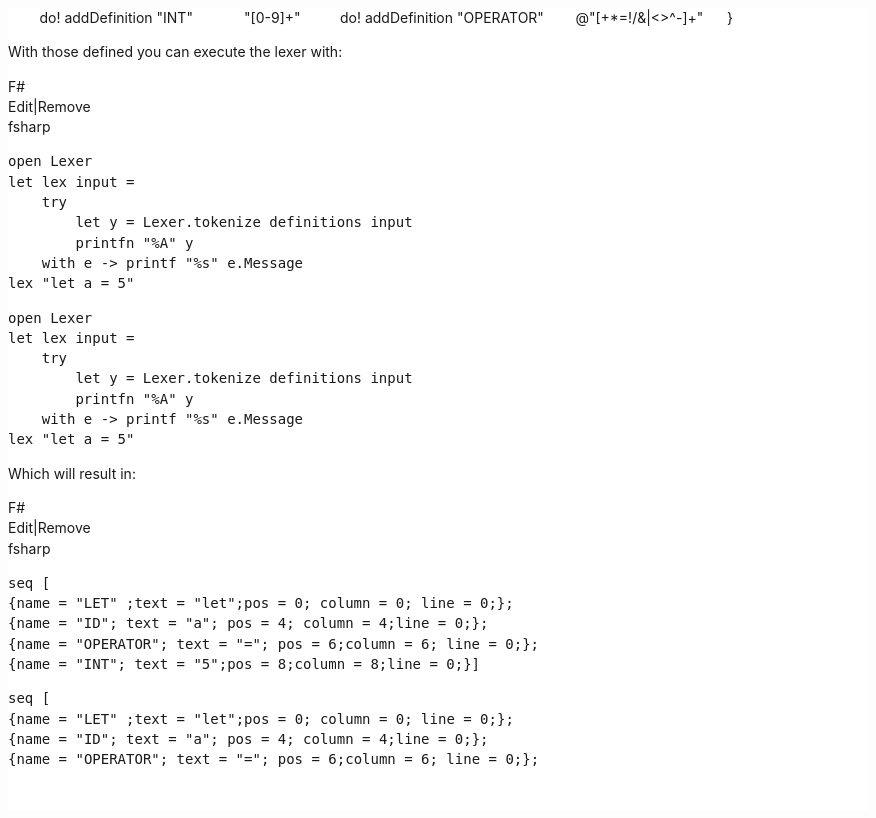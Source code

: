 &nbsp;&nbsp;&nbsp;&nbsp;&nbsp;&nbsp;&nbsp;&nbsp;<span class="js__statement">do</span>!&nbsp;addDefinition&nbsp;<span class="js__string">&quot;INT&quot;</span>&nbsp;&nbsp;&nbsp;&nbsp;&nbsp;&nbsp;&nbsp;&nbsp;&nbsp;&nbsp;&nbsp;&nbsp;&nbsp;<span class="js__string">&quot;[0-9]&#43;&quot;</span>&nbsp;
&nbsp;&nbsp;&nbsp;&nbsp;&nbsp;&nbsp;&nbsp;&nbsp;<span class="js__statement">do</span>!&nbsp;addDefinition&nbsp;<span class="js__string">&quot;OPERATOR&quot;</span>&nbsp;&nbsp;&nbsp;&nbsp;&nbsp;&nbsp;&nbsp;&nbsp;@<span class="js__string">&quot;[&#43;*=!/&amp;|&lt;&gt;\^\-]&#43;&quot;</span>&nbsp;
&nbsp;&nbsp;&nbsp;&nbsp;<span class="js__brace">}</span></pre>
</div>
</div>
</div>
<p>With those defined you can execute the lexer with:</p>
<div class="scriptcode">
<div class="pluginEditHolder" pluginCommand="mceScriptCode">
<div class="title"><span>F#</span></div>
<div class="pluginLinkHolder"><span class="pluginEditHolderLink">Edit</span>|<span class="pluginRemoveHolderLink">Remove</span></div>
<span class="hidden">fsharp</span>
<pre class="hidden">open Lexer
let lex input =
    try
        let y = Lexer.tokenize definitions input
        printfn &quot;%A&quot; y
    with e -&gt; printf &quot;%s&quot; e.Message
lex &quot;let a = 5&quot;</pre>
<div class="preview">
<pre id="codePreview" class="js">open&nbsp;Lexer&nbsp;
let&nbsp;lex&nbsp;input&nbsp;=&nbsp;
&nbsp;&nbsp;&nbsp;&nbsp;<span class="js__statement">try</span>&nbsp;
&nbsp;&nbsp;&nbsp;&nbsp;&nbsp;&nbsp;&nbsp;&nbsp;let&nbsp;y&nbsp;=&nbsp;Lexer.tokenize&nbsp;definitions&nbsp;input&nbsp;
&nbsp;&nbsp;&nbsp;&nbsp;&nbsp;&nbsp;&nbsp;&nbsp;printfn&nbsp;<span class="js__string">&quot;%A&quot;</span>&nbsp;y&nbsp;
&nbsp;&nbsp;&nbsp;&nbsp;<span class="js__statement">with</span>&nbsp;e&nbsp;-&gt;&nbsp;printf&nbsp;<span class="js__string">&quot;%s&quot;</span>&nbsp;e.Message&nbsp;
lex&nbsp;<span class="js__string">&quot;let&nbsp;a&nbsp;=&nbsp;5&quot;</span></pre>
</div>
</div>
</div>
<p>Which will result in:</p>
<div class="scriptcode">
<div class="pluginEditHolder" pluginCommand="mceScriptCode">
<div class="title"><span>F#</span></div>
<div class="pluginLinkHolder"><span class="pluginEditHolderLink">Edit</span>|<span class="pluginRemoveHolderLink">Remove</span></div>
<span class="hidden">fsharp</span>
<pre class="hidden">seq [
{name = &quot;LET&quot; ;text = &quot;let&quot;;pos = 0; column = 0; line = 0;};
{name = &quot;ID&quot;; text = &quot;a&quot;; pos = 4; column = 4;line = 0;};
{name = &quot;OPERATOR&quot;; text = &quot;=&quot;; pos = 6;column = 6; line = 0;};
{name = &quot;INT&quot;; text = &quot;5&quot;;pos = 8;column = 8;line = 0;}]</pre>
<div class="preview">
<pre id="codePreview" class="js">seq&nbsp;[&nbsp;
<span class="js__brace">{</span>name&nbsp;=&nbsp;<span class="js__string">&quot;LET&quot;</span>&nbsp;;text&nbsp;=&nbsp;<span class="js__string">&quot;let&quot;</span>;pos&nbsp;=&nbsp;<span class="js__num">0</span>;&nbsp;column&nbsp;=&nbsp;<span class="js__num">0</span>;&nbsp;line&nbsp;=&nbsp;<span class="js__num">0</span>;<span class="js__brace">}</span>;&nbsp;
<span class="js__brace">{</span>name&nbsp;=&nbsp;<span class="js__string">&quot;ID&quot;</span>;&nbsp;text&nbsp;=&nbsp;<span class="js__string">&quot;a&quot;</span>;&nbsp;pos&nbsp;=&nbsp;<span class="js__num">4</span>;&nbsp;column&nbsp;=&nbsp;<span class="js__num">4</span>;line&nbsp;=&nbsp;<span class="js__num">0</span>;<span class="js__brace">}</span>;&nbsp;
<span class="js__brace">{</span>name&nbsp;=&nbsp;<span class="js__string">&quot;OPERATOR&quot;</span>;&nbsp;text&nbsp;=&nbsp;<span class="js__string">&quot;=&quot;</span>;&nbsp;pos&nbsp;=&nbsp;<span class="js__num">6</span>;column&nbsp;=&nbsp;<span class="js__num">6</span>;&nbsp;line&nbsp;=&nbsp;<span class="js__num">0</span>;<span class="js__brace">}</span>;&nbsp;